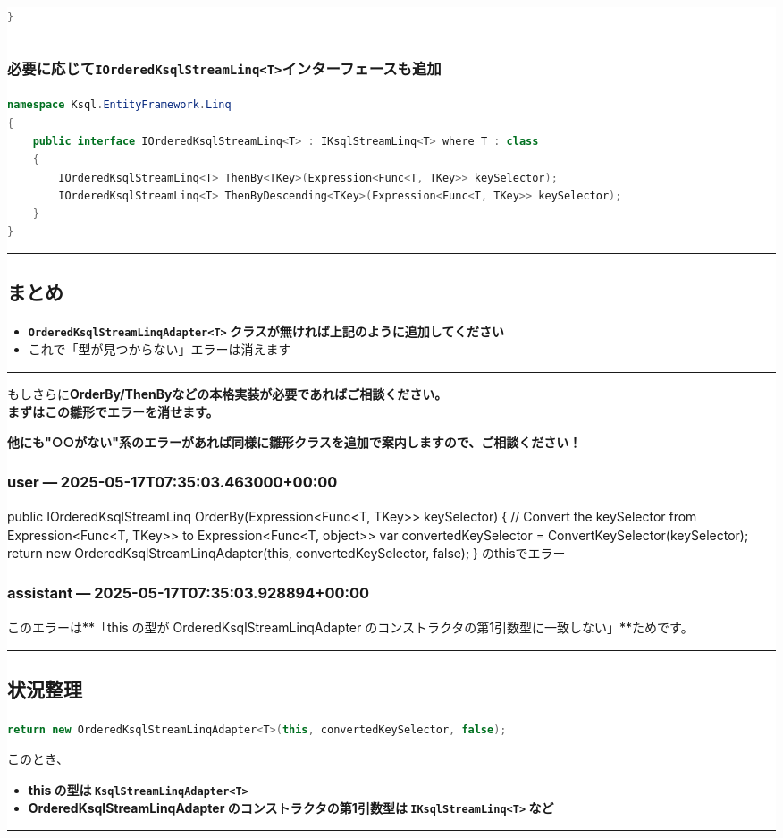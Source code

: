 ```csharp
}
```

---

### 必要に応じて`IOrderedKsqlStreamLinq<T>`インターフェースも追加

```csharp
namespace Ksql.EntityFramework.Linq
{
    public interface IOrderedKsqlStreamLinq<T> : IKsqlStreamLinq<T> where T : class
    {
        IOrderedKsqlStreamLinq<T> ThenBy<TKey>(Expression<Func<T, TKey>> keySelector);
        IOrderedKsqlStreamLinq<T> ThenByDescending<TKey>(Expression<Func<T, TKey>> keySelector);
    }
}
```

---

## まとめ

- **`OrderedKsqlStreamLinqAdapter<T>` クラスが無ければ上記のように追加してください**
- これで「型が見つからない」エラーは消えます

---

もしさらに**OrderBy/ThenByなどの本格実装が必要であればご相談ください。  
まずはこの雛形でエラーを消せます。**

**他にも"○○がない"系のエラーがあれば同様に雛形クラスを追加で案内しますので、ご相談ください！**

### user — 2025-05-17T07:35:03.463000+00:00

public IOrderedKsqlStreamLinq<T> OrderBy<TKey>(Expression<Func<T, TKey>> keySelector)
    {
        // Convert the keySelector from Expression<Func<T, TKey>> to Expression<Func<T, object>>
        var convertedKeySelector = ConvertKeySelector<TKey>(keySelector);
        return new OrderedKsqlStreamLinqAdapter<T>(this, convertedKeySelector, false);
    }
のthisでエラー

### assistant — 2025-05-17T07:35:03.928894+00:00

このエラーは**「this の型が OrderedKsqlStreamLinqAdapter のコンストラクタの第1引数型に一致しない」**ためです。

---

## 状況整理

```csharp
return new OrderedKsqlStreamLinqAdapter<T>(this, convertedKeySelector, false);
```
このとき、  
- **this の型は `KsqlStreamLinqAdapter<T>`**
- **OrderedKsqlStreamLinqAdapter のコンストラクタの第1引数型は `IKsqlStreamLinq<T>` など**

---